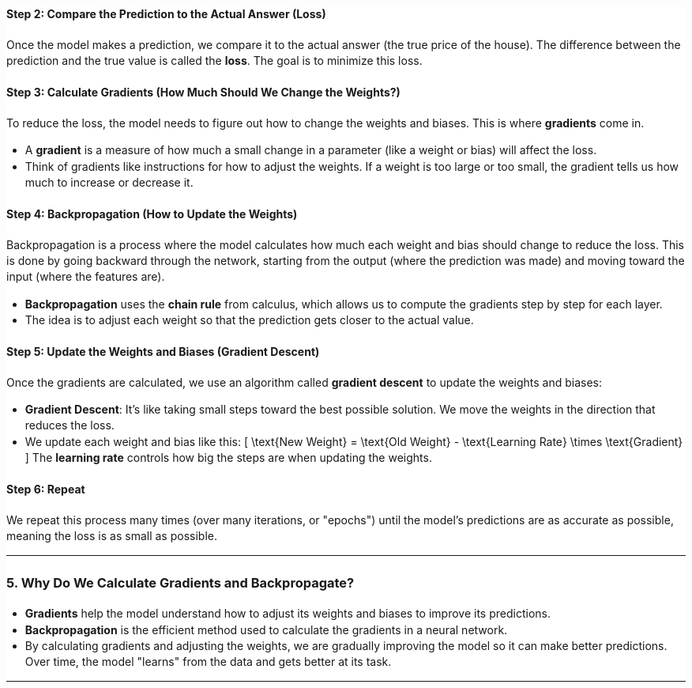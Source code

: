 #### Step 2: **Compare the Prediction to the Actual Answer (Loss)**
Once the model makes a prediction, we compare it to the actual answer (the true price of the house). The difference between the prediction and the true value is called the **loss**. The goal is to minimize this loss.

#### Step 3: **Calculate Gradients (How Much Should We Change the Weights?)**
To reduce the loss, the model needs to figure out how to change the weights and biases. This is where **gradients** come in.

- A **gradient** is a measure of how much a small change in a parameter (like a weight or bias) will affect the loss.
- Think of gradients like instructions for how to adjust the weights. If a weight is too large or too small, the gradient tells us how much to increase or decrease it.

#### Step 4: **Backpropagation (How to Update the Weights)**
Backpropagation is a process where the model calculates how much each weight and bias should change to reduce the loss. This is done by going backward through the network, starting from the output (where the prediction was made) and moving toward the input (where the features are).

- **Backpropagation** uses the **chain rule** from calculus, which allows us to compute the gradients step by step for each layer.
- The idea is to adjust each weight so that the prediction gets closer to the actual value.

#### Step 5: **Update the Weights and Biases (Gradient Descent)**
Once the gradients are calculated, we use an algorithm called **gradient descent** to update the weights and biases:

- **Gradient Descent**: It’s like taking small steps toward the best possible solution. We move the weights in the direction that reduces the loss.
- We update each weight and bias like this:
  \[
  \text{New Weight} = \text{Old Weight} - \text{Learning Rate} \times \text{Gradient}
  \]
  The **learning rate** controls how big the steps are when updating the weights.

#### Step 6: **Repeat**
We repeat this process many times (over many iterations, or "epochs") until the model’s predictions are as accurate as possible, meaning the loss is as small as possible.

---

### 5. **Why Do We Calculate Gradients and Backpropagate?**
- **Gradients** help the model understand how to adjust its weights and biases to improve its predictions.
- **Backpropagation** is the efficient method used to calculate the gradients in a neural network.
- By calculating gradients and adjusting the weights, we are gradually improving the model so it can make better predictions. Over time, the model "learns" from the data and gets better at its task.

---
